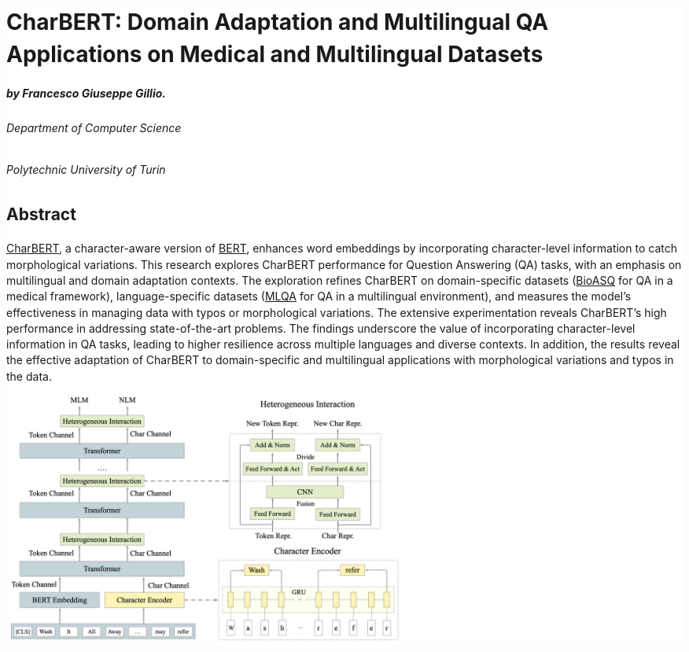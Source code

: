 # CharBERT: Domain Adaptation and Multilingual QA Applications on Medical and Multilingual Datasets

##### by Francesco Giuseppe Gillio.
###### Department of Computer Science
###### Polytechnic University of Turin

## Abstract

[CharBERT](https://arxiv.org/abs/2011.01513), a character-aware version of [BERT](https://arxiv.org/abs/1810.04805), enhances word embeddings by incorporating character-level information to catch morphological variations. This research explores CharBERT performance for Question Answering (QA) tasks, with an emphasis on multilingual and domain adaptation contexts. The exploration refines CharBERT on domain-specific datasets ([BioASQ](https://huggingface.co/datasets/kroshan/BioASQ) for QA in a medical framework), language-specific datasets ([MLQA](https://huggingface.co/datasets/facebook/mlqa) for QA in a multilingual environment), and measures the model’s effectiveness in managing data with typos or morphological variations. The extensive experimentation reveals CharBERT’s high performance in addressing state-of-the-art problems. The findings underscore the value of incorporating character-level information in QA tasks, leading to higher resilience across multiple languages and diverse contexts. In addition, the results reveal the effective adaptation of CharBERT to domain-specific and multilingual applications with morphological variations and typos in the data.

<img src="data/CharBERT.png" alt="Alt text" width="500"/>
